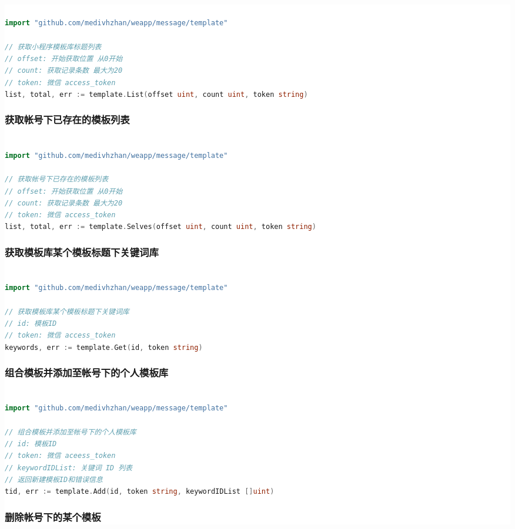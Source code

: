 ```go

import "github.com/medivhzhan/weapp/message/template"

// 获取小程序模板库标题列表
// offset: 开始获取位置 从0开始
// count: 获取记录条数 最大为20
// token: 微信 access_token
list, total, err := template.List(offset uint, count uint, token string)

```

### 获取帐号下已存在的模板列表

```go

import "github.com/medivhzhan/weapp/message/template"

// 获取帐号下已存在的模板列表
// offset: 开始获取位置 从0开始
// count: 获取记录条数 最大为20
// token: 微信 access_token
list, total, err := template.Selves(offset uint, count uint, token string)
```

### 获取模板库某个模板标题下关键词库

```go

import "github.com/medivhzhan/weapp/message/template"

// 获取模板库某个模板标题下关键词库
// id: 模板ID
// token: 微信 access_token
keywords, err := template.Get(id, token string)

```

### 组合模板并添加至帐号下的个人模板库

```go

import "github.com/medivhzhan/weapp/message/template"

// 组合模板并添加至帐号下的个人模板库
// id: 模板ID
// token: 微信 aceess_token
// keywordIDList: 关键词 ID 列表
// 返回新建模板ID和错误信息
tid, err := template.Add(id, token string, keywordIDList []uint)

```

### 删除帐号下的某个模板
